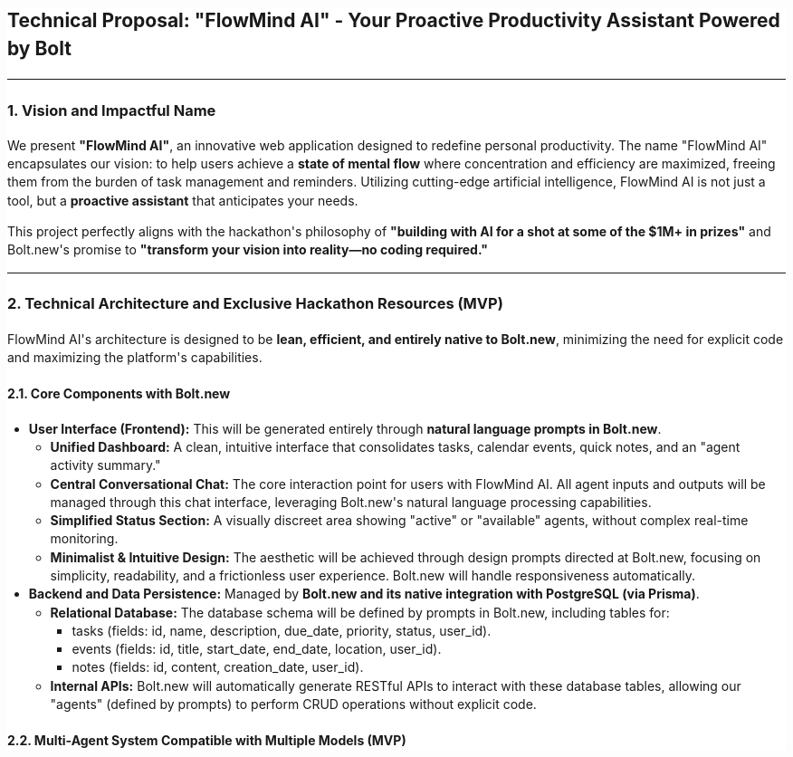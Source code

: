 ## **Technical Proposal: "FlowMind AI" \- Your Proactive Productivity Assistant Powered by Bolt**

---

### **1\. Vision and Impactful Name**

We present **"FlowMind AI"**, an innovative web application designed to redefine personal productivity. The name "FlowMind AI" encapsulates our vision: to help users achieve a **state of mental flow** where concentration and efficiency are maximized, freeing them from the burden of task management and reminders. Utilizing cutting-edge artificial intelligence, FlowMind AI is not just a tool, but a **proactive assistant** that anticipates your needs.

This project perfectly aligns with the hackathon's philosophy of **"building with AI for a shot at some of the $1M+ in prizes"** and Bolt.new's promise to **"transform your vision into reality—no coding required."**

---

### **2\. Technical Architecture and Exclusive Hackathon Resources (MVP)**

FlowMind AI's architecture is designed to be **lean, efficient, and entirely native to Bolt.new**, minimizing the need for explicit code and maximizing the platform's capabilities.

#### **2.1. Core Components with Bolt.new**

* **User Interface (Frontend):** This will be generated entirely through **natural language prompts in Bolt.new**.  
  * **Unified Dashboard:** A clean, intuitive interface that consolidates tasks, calendar events, quick notes, and an "agent activity summary."  
  * **Central Conversational Chat:** The core interaction point for users with FlowMind AI. All agent inputs and outputs will be managed through this chat interface, leveraging Bolt.new's natural language processing capabilities.  
  * **Simplified Status Section:** A visually discreet area showing "active" or "available" agents, without complex real-time monitoring.  
  * **Minimalist & Intuitive Design:** The aesthetic will be achieved through design prompts directed at Bolt.new, focusing on simplicity, readability, and a frictionless user experience. Bolt.new will handle responsiveness automatically.  
* **Backend and Data Persistence:** Managed by **Bolt.new and its native integration with PostgreSQL (via Prisma)**.  
  * **Relational Database:** The database schema will be defined by prompts in Bolt.new, including tables for:  
    * tasks (fields: id, name, description, due\_date, priority, status, user\_id).  
    * events (fields: id, title, start\_date, end\_date, location, user\_id).  
    * notes (fields: id, content, creation\_date, user\_id).  
  * **Internal APIs:** Bolt.new will automatically generate RESTful APIs to interact with these database tables, allowing our "agents" (defined by prompts) to perform CRUD operations without explicit code.

#### **2.2. Multi-Agent System Compatible with Multiple Models (MVP)**
